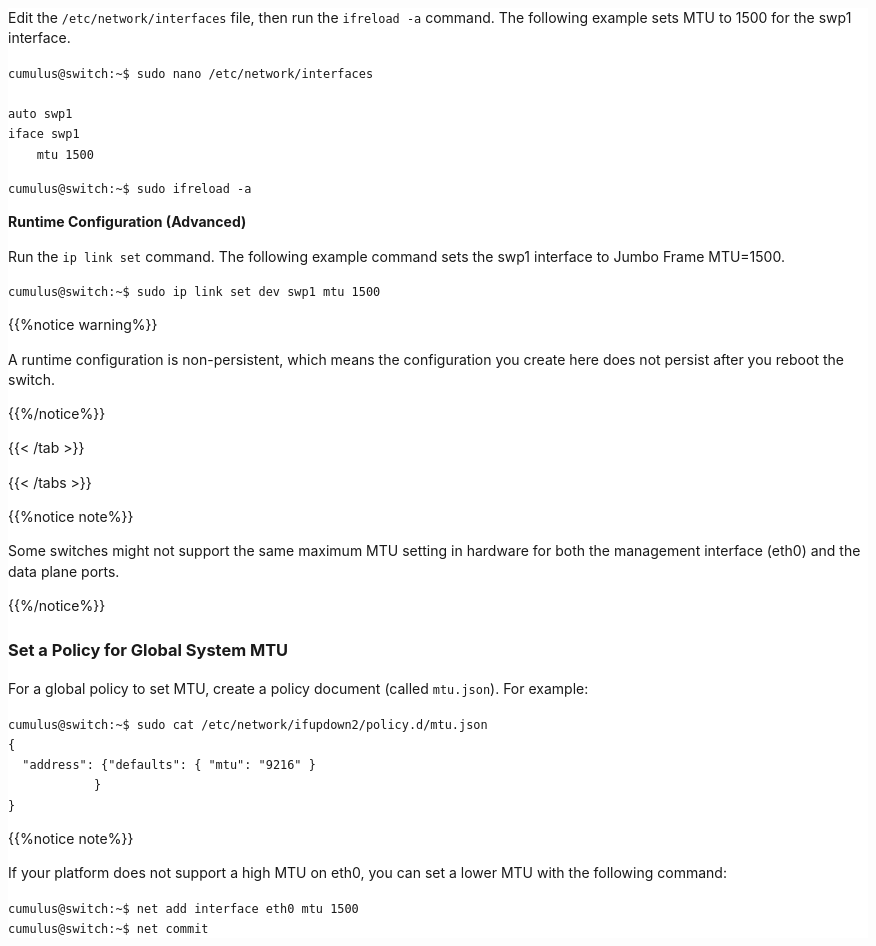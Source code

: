 Edit the `/etc/network/interfaces` file, then run the `ifreload -a` command. The following example sets MTU to 1500 for the swp1 interface.

```
cumulus@switch:~$ sudo nano /etc/network/interfaces

auto swp1
iface swp1
    mtu 1500
```

```
cumulus@switch:~$ sudo ifreload -a
```

**Runtime Configuration (Advanced)**

Run the `ip link set` command. The following example command sets the swp1 interface to Jumbo Frame MTU=1500.

```
cumulus@switch:~$ sudo ip link set dev swp1 mtu 1500
```

{{%notice warning%}}

A runtime configuration is non-persistent, which means the configuration you create here does not persist after you reboot the switch.

{{%/notice%}}

{{< /tab >}}

{{< /tabs >}}

{{%notice note%}}

Some switches might not support the same maximum MTU setting in hardware for both the management interface (eth0) and the data plane ports.

{{%/notice%}}

### Set a Policy for Global System MTU

For a global policy to set MTU, create a policy document (called `mtu.json`). For example:

```
cumulus@switch:~$ sudo cat /etc/network/ifupdown2/policy.d/mtu.json
{
  "address": {"defaults": { "mtu": "9216" }
            }
}
```

{{%notice note%}}

If your platform does not support a high MTU on eth0, you can set a lower MTU with the following command:

```
cumulus@switch:~$ net add interface eth0 mtu 1500
cumulus@switch:~$ net commit
```
